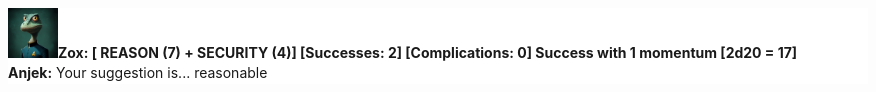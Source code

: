 <img src="../images/auto/Zox.png" alt="Zox" width="50" height="50">**Zox: [ REASON  (7) +  SECURITY  (4)]
[Successes: 2] [Complications: 0]
Success with 1 momentum [2d20 = 17]**<br />
**Anjek:** Your suggestion is... reasonable<br />